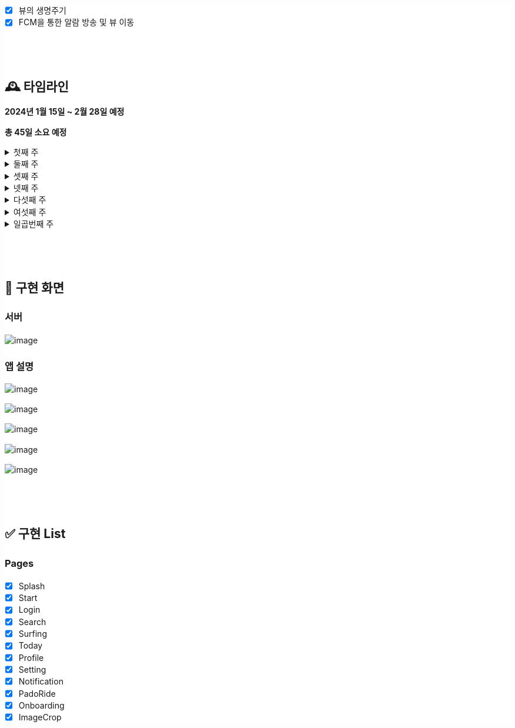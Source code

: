 - [x] 뷰의 생명주기
- [x] FCM을 통한 알람 방송 및 뷰 이동

<br><br>

## 🕰 타임라인

**2024년 1월 15일 ~ 2월 28일 예정**

**총 45일 소요 예정**

<details><summary>첫째 주</summary></details>

<details><summary>둘째 주</summary></details>

<details><summary>셋째 주</summary></details>

<details><summary>넷째 주</summary></details>

<details><summary>다섯째 주</summary></details>

<details><summary>여섯째 주</summary></details>

<details><summary>일곱번째 주</summary></details>

<br><br>

## 📱 구현 화면

### 서버
![image](https://github.com/4T2F/PADO/assets/120264964/ee32c094-b2fd-4d15-b48d-9644e76f2ff1)

### 앱 설명
![image](https://github.com/4T2F/PADO/assets/120264964/d84abf6a-8a37-4b95-9cdf-5bca70bfa728)

![image](https://github.com/4T2F/PADO/assets/120264964/33533b88-c9d8-44e3-9521-dff02ffa72be)

![image](https://github.com/4T2F/PADO/assets/120264964/339b0b08-78ab-4fef-b4df-90a8fa4a977e)

![image](https://github.com/4T2F/PADO/assets/120264964/981eb061-3985-4aad-b7c8-63792e129799)

![image](https://github.com/4T2F/PADO/assets/120264964/469645b9-35e2-4772-bd71-ba195d0eb138)

<br><br>

## ✅ 구현 List

### Pages

- [x] Splash
- [x] Start
- [x] Login
- [x] Search
- [x] Surfing
- [x] Today
- [x] Profile
- [x] Setting
- [x] Notification
- [x] PadoRide
- [x] Onboarding
- [x] ImageCrop
